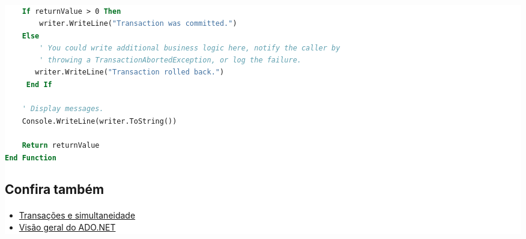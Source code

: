 ```vb  
    If returnValue > 0 Then  
        writer.WriteLine("Transaction was committed.")  
    Else  
        ' You could write additional business logic here, notify the caller by  
        ' throwing a TransactionAbortedException, or log the failure.  
       writer.WriteLine("Transaction rolled back.")  
     End If  
  
    ' Display messages.  
    Console.WriteLine(writer.ToString())  
  
    Return returnValue  
End Function  
```  
  
## <a name="see-also"></a>Confira também

- [Transações e simultaneidade](transactions-and-concurrency.md)
- [Visão geral do ADO.NET](ado-net-overview.md)
